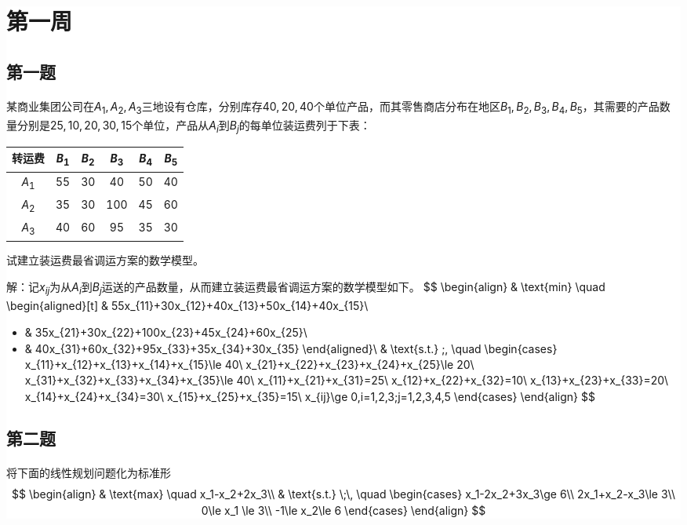 # 第一周

## 第一题

某商业集团公司在$A_1,A_2,A_3$三地设有仓库，分别库存$40,20,40$个单位产品，而其零售商店分布在地区$B_1,B_2,B_3,B_4,B_5$，其需要的产品数量分别是$25,10,20,30,15$个单位，产品从$A_i$到$B_j$的每单位装运费列于下表：

| 转运费 | $B_1$ | $B_2$ | $B_3$ | $B_4$ | $B_5$ |
| :----: | :---: | :---: | :---: | :---: | :---: |
| $A_1$  | $55$  | $30$  | $40$  | $50$  | $40$  |
| $A_2$  | $35$  | $30$  | $100$ | $45$  | $60$  |
| $A_3$  | $40$  | $60$  | $95$  | $35$  | $30$  |

试建立装运费最省调运方案的数学模型。

解：记$x_{ij}$为从$A_i$到$B_j$​运送的产品数量，从而建立装运费最省调运方案的数学模型如下。
$$
\begin{align}
& \text{min}  \quad  \begin{aligned}[t]
  & 55x_{11}+30x_{12}+40x_{13}+50x_{14}+40x_{15}\\
+ & 35x_{21}+30x_{22}+100x_{23}+45x_{24}+60x_{25}\\
+ & 40x_{31}+60x_{32}+95x_{33}+35x_{34}+30x_{35}
\end{aligned}\\
& \text{s.t.} \;\, \quad \begin{cases}
x_{11}+x_{12}+x_{13}+x_{14}+x_{15}\le 40\\
x_{21}+x_{22}+x_{23}+x_{24}+x_{25}\le 20\\
x_{31}+x_{32}+x_{33}+x_{34}+x_{35}\le 40\\
x_{11}+x_{21}+x_{31}=25\\
x_{12}+x_{22}+x_{32}=10\\
x_{13}+x_{23}+x_{33}=20\\
x_{14}+x_{24}+x_{34}=30\\
x_{15}+x_{25}+x_{35}=15\\
x_{ij}\ge 0,i=1,2,3;j=1,2,3,4,5
\end{cases}
\end{align}
$$


## 第二题

将下面的线性规划问题化为标准形
$$
\begin{align}
& \text{max}  \quad x_1-x_2+2x_3\\
& \text{s.t.} \;\, \quad \begin{cases}
x_1-2x_2+3x_3\ge 6\\
2x_1+x_2-x_3\le 3\\
0\le x_1 \le 3\\
-1\le x_2\le 6
\end{cases}
\end{align}
$$
